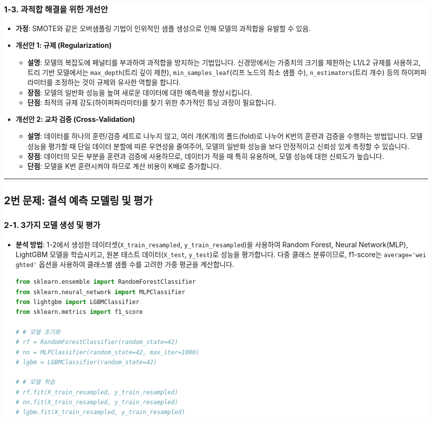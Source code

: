 ### 1-3. 과적합 해결을 위한 개선안

- **가정**: SMOTE와 같은 오버샘플링 기법이 인위적인 샘플 생성으로 인해 모델의 과적합을 유발할 수 있음.

- **개선안 1: 규제 (Regularization)**
    - **설명**: 모델의 복잡도에 페널티를 부과하여 과적합을 방지하는 기법입니다. 신경망에서는 가중치의 크기를 제한하는 L1/L2 규제를 사용하고, 트리 기반 모델에서는 `max_depth`(트리 깊이 제한), `min_samples_leaf`(리프 노드의 최소 샘플 수), `n_estimators`(트리 개수) 등의 하이퍼파라미터를 조정하는 것이 규제와 유사한 역할을 합니다.
    - **장점**: 모델의 일반화 성능을 높여 새로운 데이터에 대한 예측력을 향상시킵니다.
    - **단점**: 최적의 규제 강도(하이퍼파라미터)를 찾기 위한 추가적인 튜닝 과정이 필요합니다.

- **개선안 2: 교차 검증 (Cross-Validation)**
    - **설명**: 데이터를 하나의 훈련/검증 세트로 나누지 않고, 여러 개(K개)의 폴드(fold)로 나누어 K번의 훈련과 검증을 수행하는 방법입니다. 모델 성능을 평가할 때 단일 데이터 분할에 따른 우연성을 줄여주어, 모델의 일반화 성능을 보다 안정적이고 신뢰성 있게 측정할 수 있습니다.
    - **장점**: 데이터의 모든 부분을 훈련과 검증에 사용하므로, 데이터가 적을 때 특히 유용하며, 모델 성능에 대한 신뢰도가 높습니다.
    - **단점**: 모델을 K번 훈련시켜야 하므로 계산 비용이 K배로 증가합니다.

---

## 2번 문제: 결석 예측 모델링 및 평가

### 2-1. 3가지 모델 생성 및 평가

- **분석 방법**: 1-2에서 생성한 데이터셋(`X_train_resampled`, `y_train_resampled`)을 사용하여 Random Forest, Neural Network(MLP), LightGBM 모델을 학습시키고, 원본 테스트 데이터(`X_test`, `y_test`)로 성능을 평가합니다. 다중 클래스 분류이므로, f1-score는 `average='weighted'` 옵션을 사용하여 클래스별 샘플 수를 고려한 가중 평균을 계산합니다.

    ```python
    from sklearn.ensemble import RandomForestClassifier
    from sklearn.neural_network import MLPClassifier
    from lightgbm import LGBMClassifier
    from sklearn.metrics import f1_score

    # # 모델 초기화
    # rf = RandomForestClassifier(random_state=42)
    # nn = MLPClassifier(random_state=42, max_iter=1000)
    # lgbm = LGBMClassifier(random_state=42)

    # # 모델 학습
    # rf.fit(X_train_resampled, y_train_resampled)
    # nn.fit(X_train_resampled, y_train_resampled)
    # lgbm.fit(X_train_resampled, y_train_resampled)
